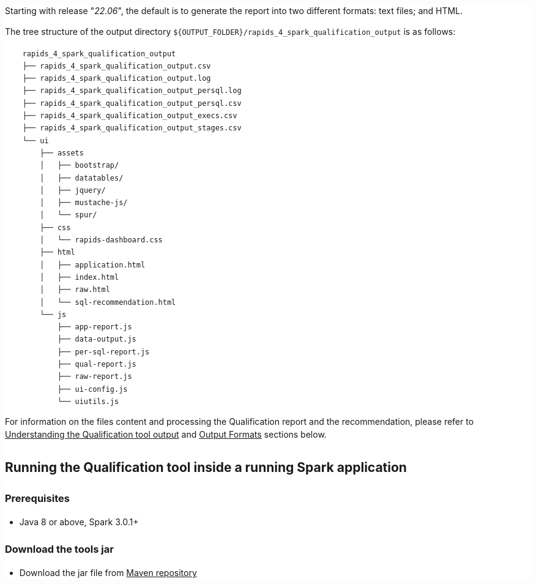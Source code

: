Starting with release "_22.06_", the default is to generate the report into two different formats:
text files; and HTML.

The tree structure of the output directory `${OUTPUT_FOLDER}/rapids_4_spark_qualification_output` is as follows:

```bash
    rapids_4_spark_qualification_output
    ├── rapids_4_spark_qualification_output.csv
    ├── rapids_4_spark_qualification_output.log
    ├── rapids_4_spark_qualification_output_persql.log
    ├── rapids_4_spark_qualification_output_persql.csv
    ├── rapids_4_spark_qualification_output_execs.csv
    ├── rapids_4_spark_qualification_output_stages.csv
    └── ui
        ├── assets
        │   ├── bootstrap/
        │   ├── datatables/
        │   ├── jquery/
        │   ├── mustache-js/
        │   └── spur/
        ├── css
        │   └── rapids-dashboard.css
        ├── html
        │   ├── application.html
        │   ├── index.html
        │   ├── raw.html
        │   └── sql-recommendation.html
        └── js
            ├── app-report.js
            ├── data-output.js
            ├── per-sql-report.js            
            ├── qual-report.js
            ├── raw-report.js
            ├── ui-config.js
            └── uiutils.js
```

For information on the files content and processing the Qualification report and the recommendation, please refer
to [Understanding the Qualification tool output](#understanding-the-qualification-tool-output) and
[Output Formats](#output-formats) sections below.

## Running the Qualification tool inside a running Spark application

### Prerequisites
- Java 8 or above, Spark 3.0.1+

### Download the tools jar
- Download the jar file from [Maven repository](https://repo1.maven.org/maven2/com/nvidia/rapids-4-spark-tools_2.12/22.08.0/)
